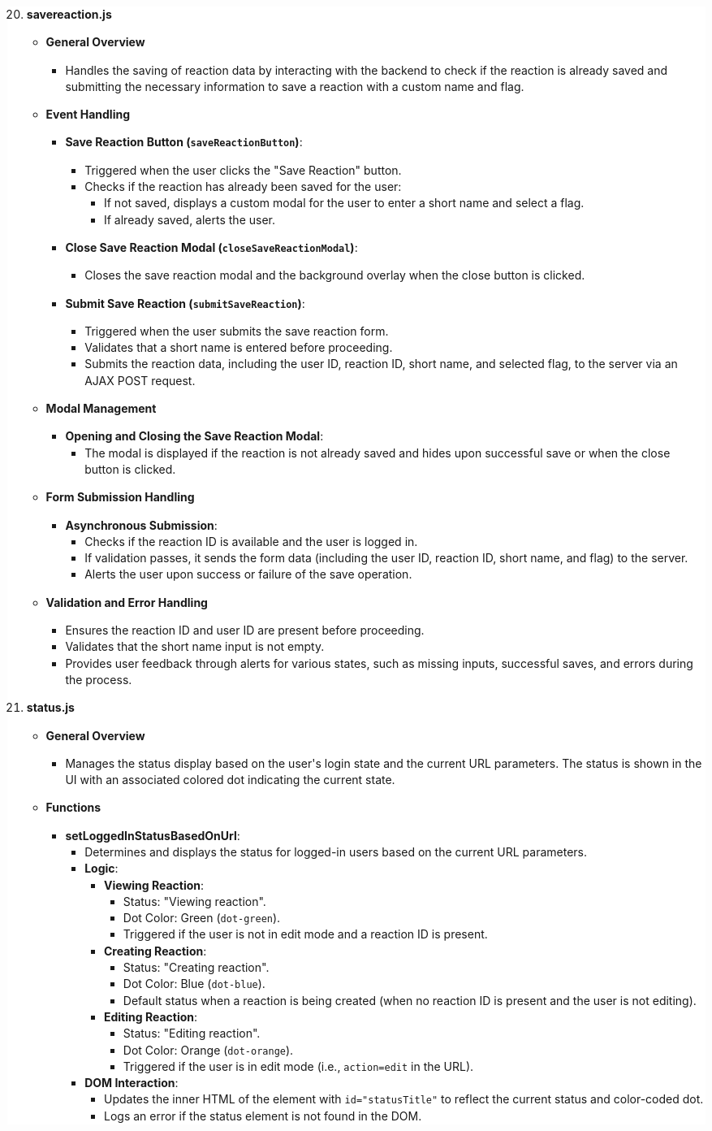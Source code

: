 20. **savereaction.js**
    - **General Overview**
        - Handles the saving of reaction data by interacting with the backend to check if the reaction is already saved and submitting the necessary information to save a reaction with a custom name and flag.

    - **Event Handling**
        - **Save Reaction Button (`saveReactionButton`)**:
            - Triggered when the user clicks the "Save Reaction" button.
            - Checks if the reaction has already been saved for the user:
                - If not saved, displays a custom modal for the user to enter a short name and select a flag.
                - If already saved, alerts the user.

        - **Close Save Reaction Modal (`closeSaveReactionModal`)**:
            - Closes the save reaction modal and the background overlay when the close button is clicked.

        - **Submit Save Reaction (`submitSaveReaction`)**:
            - Triggered when the user submits the save reaction form.
            - Validates that a short name is entered before proceeding.
            - Submits the reaction data, including the user ID, reaction ID, short name, and selected flag, to the server via an AJAX POST request.

    - **Modal Management**
        - **Opening and Closing the Save Reaction Modal**:
            - The modal is displayed if the reaction is not already saved and hides upon successful save or when the close button is clicked.

    - **Form Submission Handling**
        - **Asynchronous Submission**:
            - Checks if the reaction ID is available and the user is logged in.
            - If validation passes, it sends the form data (including the user ID, reaction ID, short name, and flag) to the server.
            - Alerts the user upon success or failure of the save operation.

    - **Validation and Error Handling**
        - Ensures the reaction ID and user ID are present before proceeding.
        - Validates that the short name input is not empty.
        - Provides user feedback through alerts for various states, such as missing inputs, successful saves, and errors during the process.

21. **status.js**
    - **General Overview**
        - Manages the status display based on the user's login state and the current URL parameters. The status is shown in the UI with an associated colored dot indicating the current state.

    - **Functions**
        - **setLoggedInStatusBasedOnUrl**:
            - Determines and displays the status for logged-in users based on the current URL parameters.
            - **Logic**:
                - **Viewing Reaction**: 
                    - Status: "Viewing reaction".
                    - Dot Color: Green (`dot-green`).
                    - Triggered if the user is not in edit mode and a reaction ID is present.
                - **Creating Reaction**:
                    - Status: "Creating reaction".
                    - Dot Color: Blue (`dot-blue`).
                    - Default status when a reaction is being created (when no reaction ID is present and the user is not editing).
                - **Editing Reaction**:
                    - Status: "Editing reaction".
                    - Dot Color: Orange (`dot-orange`).
                    - Triggered if the user is in edit mode (i.e., `action=edit` in the URL).
            - **DOM Interaction**:
                - Updates the inner HTML of the element with `id="statusTitle"` to reflect the current status and color-coded dot.
                - Logs an error if the status element is not found in the DOM.
